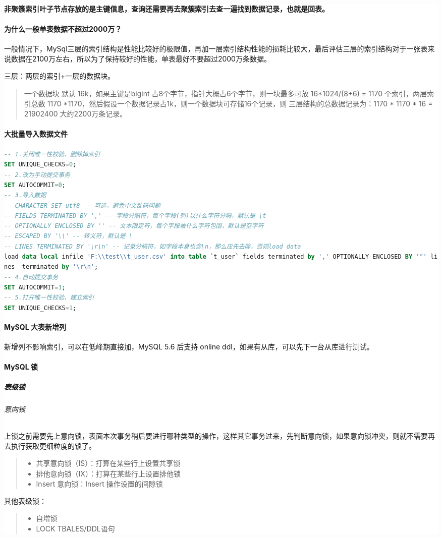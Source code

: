 **非聚簇索引叶子节点存放的是主键信息，查询还需要再去聚簇索引去查一遍找到数据记录，也就是回表。**



#### 为什么一般单表数据不超过2000万？

一般情况下，MySql三层的索引结构是性能比较好的极限值，再加一层索引结构性能的损耗比较大，最后评估三层的索引结构对于一张表来说数据在2100万左右，所以为了保持较好的性能，单表最好不要超过2000万条数据。

三层：两层的索引+一层的数据块。

> 一个数据块 默认 16k，如果主键是bigint 占8个字节，指针大概占6个字节，则一块最多可放 16*1024/(8+6) = 1170 个索引，两层索引总数 1170 *1170，然后假设一个数据记录占1k，则一个数据块可存储16个记录，则 三层结构的总数据记录为：1170 * 1170 * 16 = 21902400 大约2200万条记录。



#### 大批量导入数据文件

```sql
-- 1.关闭唯一性校验、删除掉索引
SET UNIQUE_CHECKS=0;
-- 2.改为手动提交事务
SET AUTOCOMMIT=0;
-- 3.导入数据
-- CHARACTER SET utf8 -- 可选，避免中文乱码问题
-- FIELDS TERMINATED BY ',' -- 字段分隔符，每个字段(列)以什么字符分隔，默认是 \t
-- OPTIONALLY ENCLOSED BY '' -- 文本限定符，每个字段被什么字符包围，默认是空字符
-- ESCAPED BY '\\' -- 转义符，默认是 \
-- LINES TERMINATED BY '\r\n' -- 记录分隔符，如字段本身也含\n，那么应先去除，否则load data 
load data local infile 'F:\\test\\t_user.csv' into table `t_user` fields terminated by ',' OPTIONALLY ENCLOSED BY '"' lines  terminated by '\r\n';
-- 4.自动提交事务
SET AUTOCOMMIT=1;
-- 5.打开唯一性校验、建立索引
SET UNIQUE_CHECKS=1;
```



#### MySQL 大表新增列

新增列不影响索引，可以在低峰期直接加，MySQL 5.6 后支持 online ddl，如果有从库，可以先下一台从库进行测试。



#### MySQL 锁

##### 表级锁

###### 意向锁

上锁之前需要先上意向锁，表面本次事务稍后要进行哪种类型的操作，这样其它事务过来，先判断意向锁，如果意向锁冲突，则就不需要再去执行获取更细粒度的锁了。

> - 共享意向锁（IS）：打算在某些行上设置共享锁
> - 排他意向锁（IX）：打算在某些行上设置排他锁
> - Insert 意向锁：Insert 操作设置的间隙锁

其他表级锁：

> - 自增锁
> - LOCK TBALES/DDL语句
